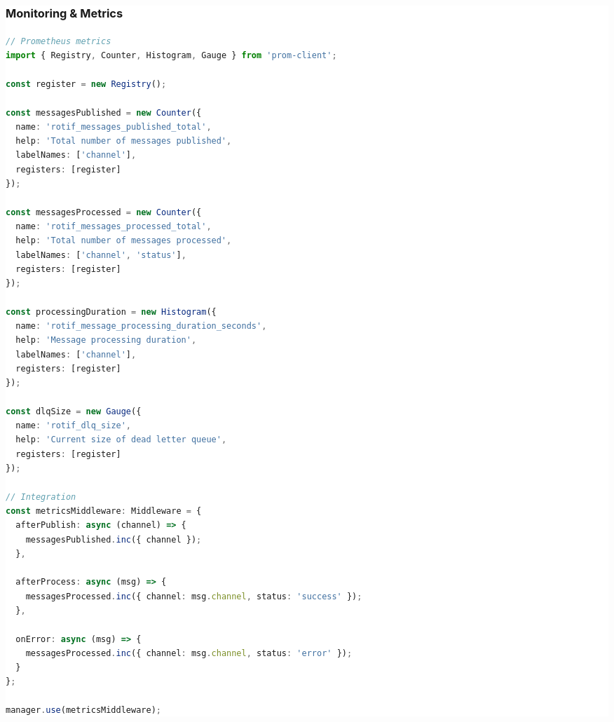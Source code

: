 ### Monitoring & Metrics

```typescript
// Prometheus metrics
import { Registry, Counter, Histogram, Gauge } from 'prom-client';

const register = new Registry();

const messagesPublished = new Counter({
  name: 'rotif_messages_published_total',
  help: 'Total number of messages published',
  labelNames: ['channel'],
  registers: [register]
});

const messagesProcessed = new Counter({
  name: 'rotif_messages_processed_total',
  help: 'Total number of messages processed',
  labelNames: ['channel', 'status'],
  registers: [register]
});

const processingDuration = new Histogram({
  name: 'rotif_message_processing_duration_seconds',
  help: 'Message processing duration',
  labelNames: ['channel'],
  registers: [register]
});

const dlqSize = new Gauge({
  name: 'rotif_dlq_size',
  help: 'Current size of dead letter queue',
  registers: [register]
});

// Integration
const metricsMiddleware: Middleware = {
  afterPublish: async (channel) => {
    messagesPublished.inc({ channel });
  },
  
  afterProcess: async (msg) => {
    messagesProcessed.inc({ channel: msg.channel, status: 'success' });
  },
  
  onError: async (msg) => {
    messagesProcessed.inc({ channel: msg.channel, status: 'error' });
  }
};

manager.use(metricsMiddleware);
```
